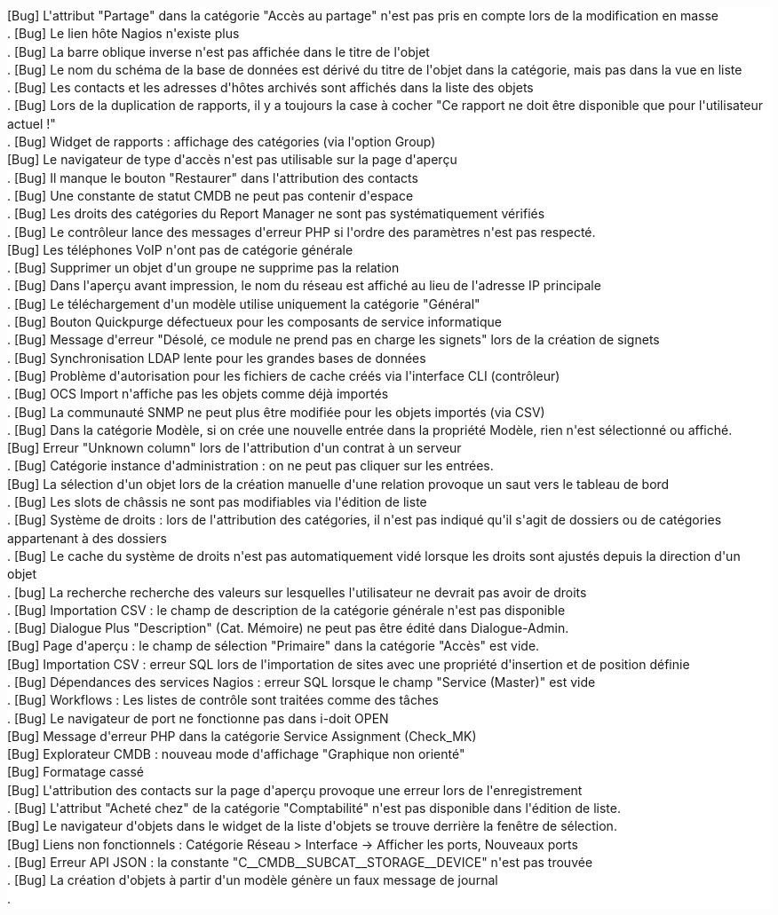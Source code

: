 [Bug] L'attribut "Partage" dans la catégorie "Accès au partage" n'est pas pris en compte lors de la modification en masse<br>.
[Bug] Le lien hôte Nagios n'existe plus<br>.
[Bug] La barre oblique inverse n'est pas affichée dans le titre de l'objet<br>.
[Bug] Le nom du schéma de la base de données est dérivé du titre de l'objet dans la catégorie, mais pas dans la vue en liste<br>.
[Bug] Les contacts et les adresses d'hôtes archivés sont affichés dans la liste des objets<br>.
[Bug] Lors de la duplication de rapports, il y a toujours la case à cocher "Ce rapport ne doit être disponible que pour l'utilisateur actuel !"<br>.
[Bug] Widget de rapports : affichage des catégories (via l'option Group)<br>
[Bug] Le navigateur de type d'accès n'est pas utilisable sur la page d'aperçu<br>.
[Bug] Il manque le bouton "Restaurer" dans l'attribution des contacts<br>.
[Bug] Une constante de statut CMDB ne peut pas contenir d'espace<br>.
[Bug] Les droits des catégories du Report Manager ne sont pas systématiquement vérifiés<br>.
[Bug] Le contrôleur lance des messages d'erreur PHP si l'ordre des paramètres n'est pas respecté.<br>
[Bug] Les téléphones VoIP n'ont pas de catégorie générale<br>.
[Bug] Supprimer un objet d'un groupe ne supprime pas la relation<br>.
[Bug] Dans l'aperçu avant impression, le nom du réseau est affiché au lieu de l'adresse IP principale<br>.
[Bug] Le téléchargement d'un modèle utilise uniquement la catégorie "Général"<br>.
[Bug] Bouton Quickpurge défectueux pour les composants de service informatique<br>.
[Bug] Message d'erreur "Désolé, ce module ne prend pas en charge les signets" lors de la création de signets<br>.
[Bug] Synchronisation LDAP lente pour les grandes bases de données<br>.
[Bug] Problème d'autorisation pour les fichiers de cache créés via l'interface CLI (contrôleur)<br>.
[Bug] OCS Import n'affiche pas les objets comme déjà importés<br>.
[Bug] La communauté SNMP ne peut plus être modifiée pour les objets importés (via CSV)<br>.
[Bug] Dans la catégorie Modèle, si on crée une nouvelle entrée dans la propriété Modèle, rien n'est sélectionné ou affiché.<br>
[Bug] Erreur "Unknown column" lors de l'attribution d'un contrat à un serveur<br>.
[Bug] Catégorie instance d'administration : on ne peut pas cliquer sur les entrées.<br>
[Bug] La sélection d'un objet lors de la création manuelle d'une relation provoque un saut vers le tableau de bord<br>.
[Bug] Les slots de châssis ne sont pas modifiables via l'édition de liste<br>.
[Bug] Système de droits : lors de l'attribution des catégories, il n'est pas indiqué qu'il s'agit de dossiers ou de catégories appartenant à des dossiers<br>.
[Bug] Le cache du système de droits n'est pas automatiquement vidé lorsque les droits sont ajustés depuis la direction d'un objet <br>.
[bug] La recherche recherche des valeurs sur lesquelles l'utilisateur ne devrait pas avoir de droits<br>.
[Bug] Importation CSV : le champ de description de la catégorie générale n'est pas disponible<br>.
[Bug] Dialogue Plus "Description" (Cat. Mémoire) ne peut pas être édité dans Dialogue-Admin.<br>
[Bug] Page d'aperçu : le champ de sélection "Primaire" dans la catégorie "Accès" est vide.<br>
[Bug] Importation CSV : erreur SQL lors de l'importation de sites avec une propriété d'insertion et de position définie<br>.
[Bug] Dépendances des services Nagios : erreur SQL lorsque le champ "Service (Master)" est vide<br>.
[Bug] Workflows : Les listes de contrôle sont traitées comme des tâches<br>.
[Bug] Le navigateur de port ne fonctionne pas dans i-doit OPEN<br>
[Bug] Message d'erreur PHP dans la catégorie Service Assignment (Check_MK)<br>
[Bug] Explorateur CMDB : nouveau mode d'affichage "Graphique non orienté"<br>
[Bug] Formatage cassé<br>
[Bug] L'attribution des contacts sur la page d'aperçu provoque une erreur lors de l'enregistrement<br>.
[Bug] L'attribut "Acheté chez" de la catégorie "Comptabilité" n'est pas disponible dans l'édition de liste.<br>
[Bug] Le navigateur d'objets dans le widget de la liste d'objets se trouve derrière la fenêtre de sélection.<br>
[Bug] Liens non fonctionnels : Catégorie Réseau > Interface -> Afficher les ports, Nouveaux ports<br>.
[Bug] Erreur API JSON : la constante "C__CMDB__SUBCAT__STORAGE__DEVICE" n'est pas trouvée<br>.
[Bug] La création d'objets à partir d'un modèle génère un faux message de journal<br>.
